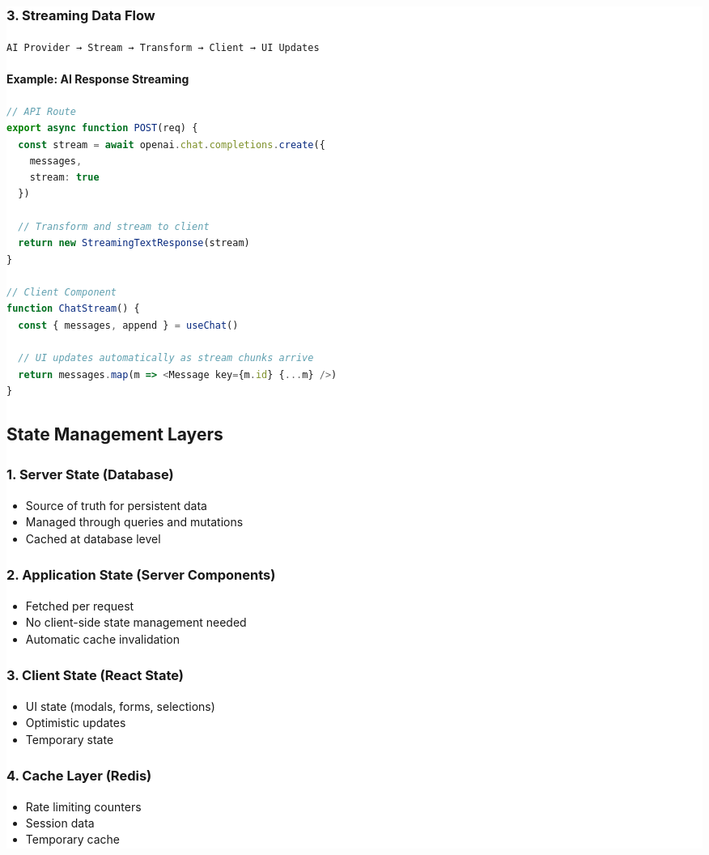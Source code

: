 ### 3. Streaming Data Flow

```
AI Provider → Stream → Transform → Client → UI Updates
```

#### Example: AI Response Streaming
```typescript
// API Route
export async function POST(req) {
  const stream = await openai.chat.completions.create({
    messages,
    stream: true
  })
  
  // Transform and stream to client
  return new StreamingTextResponse(stream)
}

// Client Component
function ChatStream() {
  const { messages, append } = useChat()
  
  // UI updates automatically as stream chunks arrive
  return messages.map(m => <Message key={m.id} {...m} />)
}
```

## State Management Layers

### 1. Server State (Database)
- Source of truth for persistent data
- Managed through queries and mutations
- Cached at database level

### 2. Application State (Server Components)
- Fetched per request
- No client-side state management needed
- Automatic cache invalidation

### 3. Client State (React State)
- UI state (modals, forms, selections)
- Optimistic updates
- Temporary state

### 4. Cache Layer (Redis)
- Rate limiting counters
- Session data
- Temporary cache

